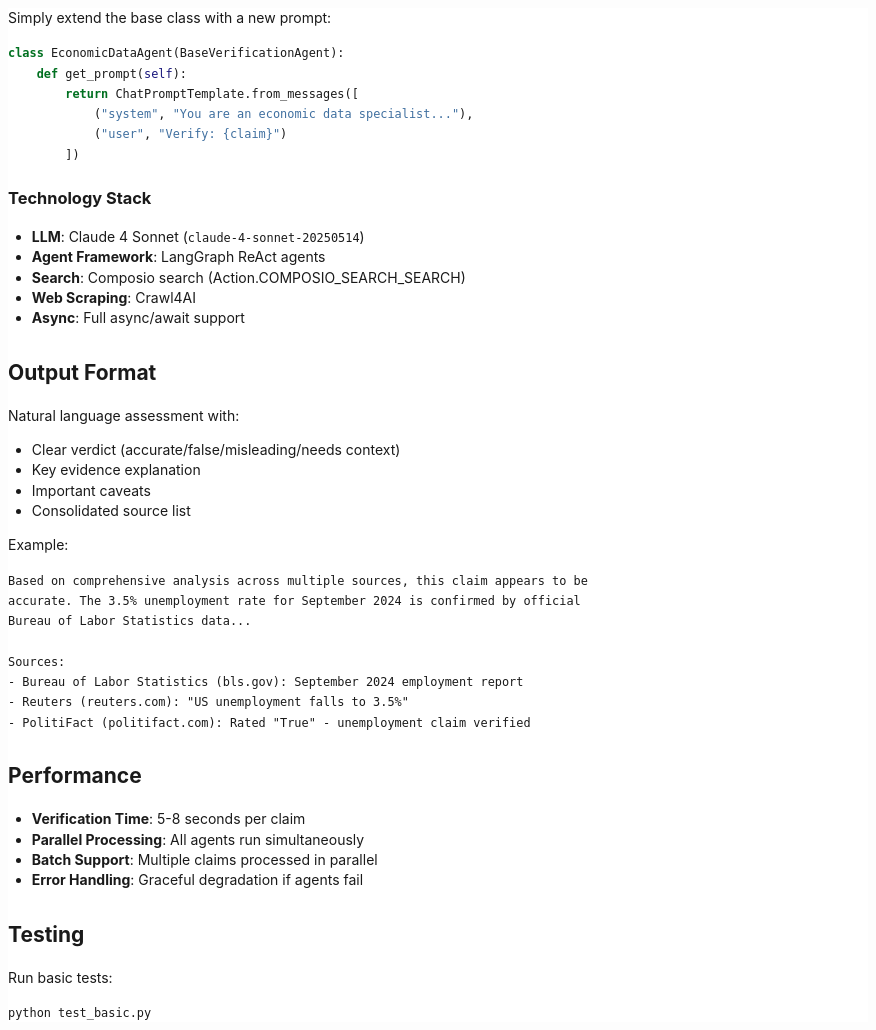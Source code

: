 Simply extend the base class with a new prompt:

```python
class EconomicDataAgent(BaseVerificationAgent):
    def get_prompt(self):
        return ChatPromptTemplate.from_messages([
            ("system", "You are an economic data specialist..."),
            ("user", "Verify: {claim}")
        ])
```

### Technology Stack

- **LLM**: Claude 4 Sonnet (`claude-4-sonnet-20250514`)
- **Agent Framework**: LangGraph ReAct agents
- **Search**: Composio search (Action.COMPOSIO_SEARCH_SEARCH)
- **Web Scraping**: Crawl4AI
- **Async**: Full async/await support

## Output Format

Natural language assessment with:
- Clear verdict (accurate/false/misleading/needs context)
- Key evidence explanation
- Important caveats
- Consolidated source list

Example:
```
Based on comprehensive analysis across multiple sources, this claim appears to be 
accurate. The 3.5% unemployment rate for September 2024 is confirmed by official 
Bureau of Labor Statistics data...

Sources:
- Bureau of Labor Statistics (bls.gov): September 2024 employment report
- Reuters (reuters.com): "US unemployment falls to 3.5%" 
- PolitiFact (politifact.com): Rated "True" - unemployment claim verified
```

## Performance

- **Verification Time**: 5-8 seconds per claim
- **Parallel Processing**: All agents run simultaneously
- **Batch Support**: Multiple claims processed in parallel
- **Error Handling**: Graceful degradation if agents fail

## Testing

Run basic tests:
```bash
python test_basic.py
```
